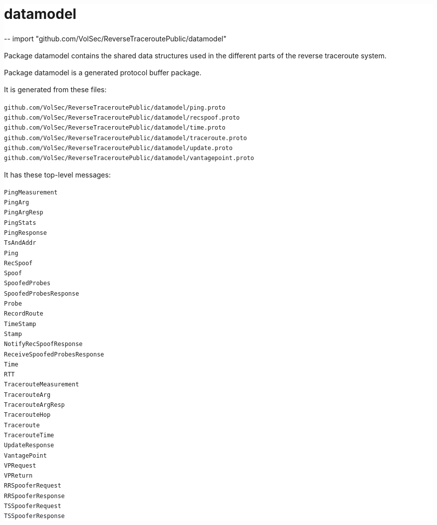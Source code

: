 # datamodel
--
    import "github.com/VolSec/ReverseTraceroutePublic/datamodel"

Package datamodel contains the shared data structures used in the different
parts of the reverse traceroute system.

Package datamodel is a generated protocol buffer package.

It is generated from these files:

    github.com/VolSec/ReverseTraceroutePublic/datamodel/ping.proto
    github.com/VolSec/ReverseTraceroutePublic/datamodel/recspoof.proto
    github.com/VolSec/ReverseTraceroutePublic/datamodel/time.proto
    github.com/VolSec/ReverseTraceroutePublic/datamodel/traceroute.proto
    github.com/VolSec/ReverseTraceroutePublic/datamodel/update.proto
    github.com/VolSec/ReverseTraceroutePublic/datamodel/vantagepoint.proto

It has these top-level messages:

    PingMeasurement
    PingArg
    PingArgResp
    PingStats
    PingResponse
    TsAndAddr
    Ping
    RecSpoof
    Spoof
    SpoofedProbes
    SpoofedProbesResponse
    Probe
    RecordRoute
    TimeStamp
    Stamp
    NotifyRecSpoofResponse
    ReceiveSpoofedProbesResponse
    Time
    RTT
    TracerouteMeasurement
    TracerouteArg
    TracerouteArgResp
    TracerouteHop
    Traceroute
    TracerouteTime
    UpdateResponse
    VantagePoint
    VPRequest
    VPReturn
    RRSpooferRequest
    RRSpooferResponse
    TSSpooferRequest
    TSSpooferResponse
